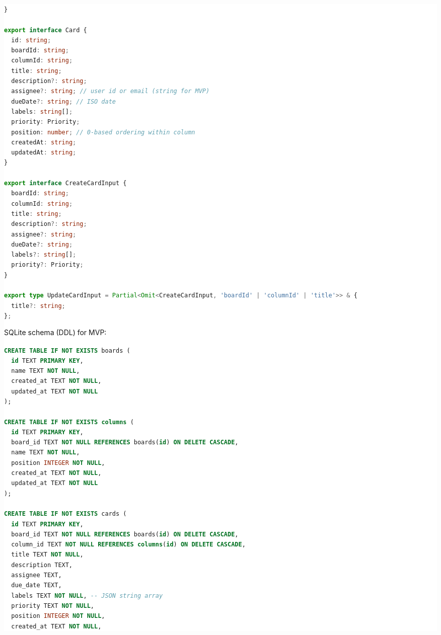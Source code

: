 ```ts
}

export interface Card {
  id: string;
  boardId: string;
  columnId: string;
  title: string;
  description?: string;
  assignee?: string; // user id or email (string for MVP)
  dueDate?: string; // ISO date
  labels: string[];
  priority: Priority;
  position: number; // 0-based ordering within column
  createdAt: string;
  updatedAt: string;
}

export interface CreateCardInput {
  boardId: string;
  columnId: string;
  title: string;
  description?: string;
  assignee?: string;
  dueDate?: string;
  labels?: string[];
  priority?: Priority;
}

export type UpdateCardInput = Partial<Omit<CreateCardInput, 'boardId' | 'columnId' | 'title'>> & {
  title?: string;
};
```

SQLite schema (DDL) for MVP:

```sql
CREATE TABLE IF NOT EXISTS boards (
  id TEXT PRIMARY KEY,
  name TEXT NOT NULL,
  created_at TEXT NOT NULL,
  updated_at TEXT NOT NULL
);

CREATE TABLE IF NOT EXISTS columns (
  id TEXT PRIMARY KEY,
  board_id TEXT NOT NULL REFERENCES boards(id) ON DELETE CASCADE,
  name TEXT NOT NULL,
  position INTEGER NOT NULL,
  created_at TEXT NOT NULL,
  updated_at TEXT NOT NULL
);

CREATE TABLE IF NOT EXISTS cards (
  id TEXT PRIMARY KEY,
  board_id TEXT NOT NULL REFERENCES boards(id) ON DELETE CASCADE,
  column_id TEXT NOT NULL REFERENCES columns(id) ON DELETE CASCADE,
  title TEXT NOT NULL,
  description TEXT,
  assignee TEXT,
  due_date TEXT,
  labels TEXT NOT NULL, -- JSON string array
  priority TEXT NOT NULL,
  position INTEGER NOT NULL,
  created_at TEXT NOT NULL,
```